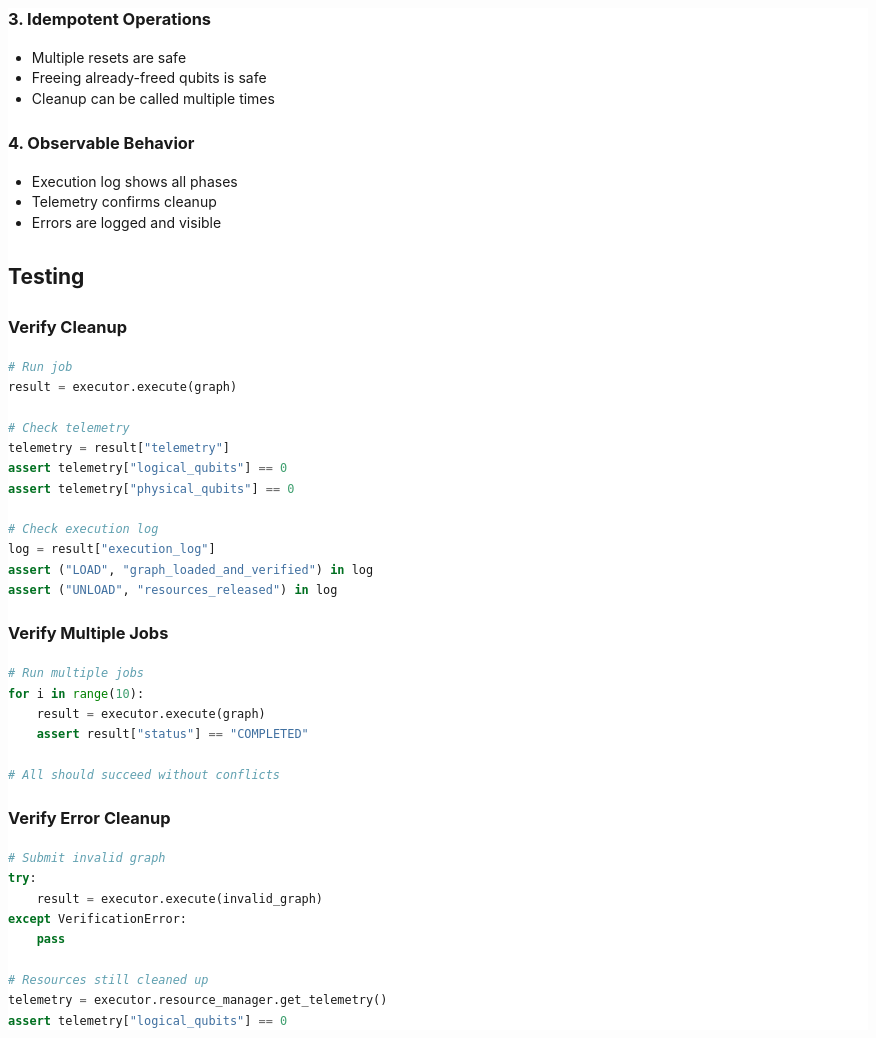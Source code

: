 ### 3. Idempotent Operations
- Multiple resets are safe
- Freeing already-freed qubits is safe
- Cleanup can be called multiple times

### 4. Observable Behavior
- Execution log shows all phases
- Telemetry confirms cleanup
- Errors are logged and visible

## Testing

### Verify Cleanup

```python
# Run job
result = executor.execute(graph)

# Check telemetry
telemetry = result["telemetry"]
assert telemetry["logical_qubits"] == 0
assert telemetry["physical_qubits"] == 0

# Check execution log
log = result["execution_log"]
assert ("LOAD", "graph_loaded_and_verified") in log
assert ("UNLOAD", "resources_released") in log
```

### Verify Multiple Jobs

```python
# Run multiple jobs
for i in range(10):
    result = executor.execute(graph)
    assert result["status"] == "COMPLETED"
    
# All should succeed without conflicts
```

### Verify Error Cleanup

```python
# Submit invalid graph
try:
    result = executor.execute(invalid_graph)
except VerificationError:
    pass

# Resources still cleaned up
telemetry = executor.resource_manager.get_telemetry()
assert telemetry["logical_qubits"] == 0
```
